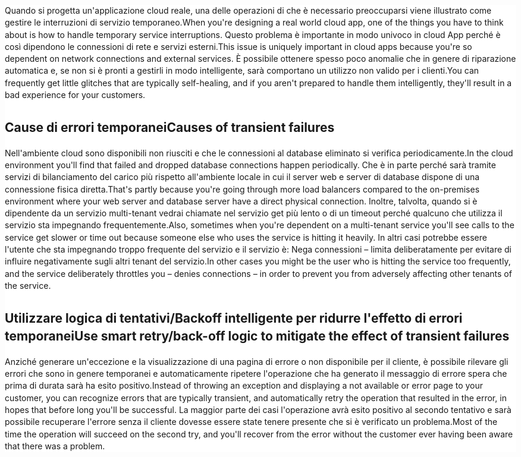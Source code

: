 
<span data-ttu-id="fd4bf-110">Quando si progetta un'applicazione cloud reale, una delle operazioni di che è necessario preoccuparsi viene illustrato come gestire le interruzioni di servizio temporaneo.</span><span class="sxs-lookup"><span data-stu-id="fd4bf-110">When you're designing a real world cloud app, one of the things you have to think about is how to handle temporary service interruptions.</span></span> <span data-ttu-id="fd4bf-111">Questo problema è importante in modo univoco in cloud App perché è così dipendono le connessioni di rete e servizi esterni.</span><span class="sxs-lookup"><span data-stu-id="fd4bf-111">This issue is uniquely important in cloud apps because you're so dependent on network connections and external services.</span></span> <span data-ttu-id="fd4bf-112">È possibile ottenere spesso poco anomalie che in genere di riparazione automatica e, se non si è pronti a gestirli in modo intelligente, sarà comportano un utilizzo non valido per i clienti.</span><span class="sxs-lookup"><span data-stu-id="fd4bf-112">You can frequently get little glitches that are typically self-healing, and if you aren't prepared to handle them intelligently, they'll result in a bad experience for your customers.</span></span>

## <a name="causes-of-transient-failures"></a><span data-ttu-id="fd4bf-113">Cause di errori temporanei</span><span class="sxs-lookup"><span data-stu-id="fd4bf-113">Causes of transient failures</span></span>

<span data-ttu-id="fd4bf-114">Nell'ambiente cloud sono disponibili non riusciti e che le connessioni al database eliminato si verifica periodicamente.</span><span class="sxs-lookup"><span data-stu-id="fd4bf-114">In the cloud environment you'll find that failed and dropped database connections happen periodically.</span></span> <span data-ttu-id="fd4bf-115">Che è in parte perché sarà tramite servizi di bilanciamento del carico più rispetto all'ambiente locale in cui il server web e server di database dispone di una connessione fisica diretta.</span><span class="sxs-lookup"><span data-stu-id="fd4bf-115">That's partly because you're going through more load balancers compared to the on-premises environment where your web server and database server have a direct physical connection.</span></span> <span data-ttu-id="fd4bf-116">Inoltre, talvolta, quando si è dipendente da un servizio multi-tenant vedrai chiamate nel servizio get più lento o di un timeout perché qualcuno che utilizza il servizio sta impegnando frequentemente.</span><span class="sxs-lookup"><span data-stu-id="fd4bf-116">Also, sometimes when you're dependent on a multi-tenant service you'll see calls to the service get slower or time out because someone else who uses the service is hitting it heavily.</span></span> <span data-ttu-id="fd4bf-117">In altri casi potrebbe essere l'utente che sta impegnando troppo frequente del servizio e il servizio è: Nega connessioni – limita deliberatamente per evitare di influire negativamente sugli altri tenant del servizio.</span><span class="sxs-lookup"><span data-stu-id="fd4bf-117">In other cases you might be the user who is hitting the service too frequently, and the service deliberately throttles you – denies connections – in order to prevent you from adversely affecting other tenants of the service.</span></span>

## <a name="use-smart-retryback-off-logic-to-mitigate-the-effect-of-transient-failures"></a><span data-ttu-id="fd4bf-118">Utilizzare logica di tentativi/Backoff intelligente per ridurre l'effetto di errori temporanei</span><span class="sxs-lookup"><span data-stu-id="fd4bf-118">Use smart retry/back-off logic to mitigate the effect of transient failures</span></span>

<span data-ttu-id="fd4bf-119">Anziché generare un'eccezione e la visualizzazione di una pagina di errore o non disponibile per il cliente, è possibile rilevare gli errori che sono in genere temporanei e automaticamente ripetere l'operazione che ha generato il messaggio di errore spera che prima di durata sarà ha esito positivo.</span><span class="sxs-lookup"><span data-stu-id="fd4bf-119">Instead of throwing an exception and displaying a not available or error page to your customer, you can recognize errors that are typically transient, and automatically retry the operation that resulted in the error, in hopes that before long you'll be successful.</span></span> <span data-ttu-id="fd4bf-120">La maggior parte dei casi l'operazione avrà esito positivo al secondo tentativo e sarà possibile recuperare l'errore senza il cliente dovesse essere state tenere presente che si è verificato un problema.</span><span class="sxs-lookup"><span data-stu-id="fd4bf-120">Most of the time the operation will succeed on the second try, and you'll recover from the error without the customer ever having been aware that there was a problem.</span></span>
